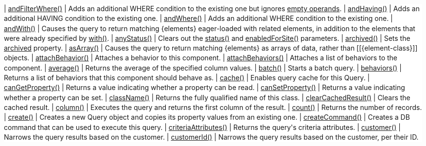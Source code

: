 | [andFilterWhere()](https://www.yiiframework.com/doc/api/2.0/yii-db-querytrait#andFilterWhere()-detail "Defined by yii\db\QueryTrait")                              | Adds an additional WHERE condition to the existing one but ignores [empty operands](https://www.yiiframework.com/doc/api/2.0/yii-db-querytrait#isEmpty()-detail).
| [andHaving()](https://www.yiiframework.com/doc/api/2.0/yii-db-query#andHaving()-detail "Defined by yii\db\Query")                                                  | Adds an additional HAVING condition to the existing one.
| [andWhere()](https://www.yiiframework.com/doc/api/2.0/yii-db-querytrait#andWhere()-detail "Defined by yii\db\QueryTrait")                                          | Adds an additional WHERE condition to the existing one.
| [andWith()](https://docs.craftcms.com/api/v3/craft-elements-db-elementquery.html#method-andwith "Defined by craft\elements\db\ElementQuery")                       | Causes the query to return matching {elements} eager-loaded with related elements, in addition to the elements that were already specified by [with()](https://docs.craftcms.com/api/v3/craft-elements-db-elementquery.html#method-with).
| [anyStatus()](https://docs.craftcms.com/api/v3/craft-elements-db-elementquery.html#method-anystatus "Defined by craft\elements\db\ElementQuery")                   | Clears out the [status()](https://docs.craftcms.com/api/v3/craft-elements-db-elementquery.html#method-status) and [enabledForSite()](https://docs.craftcms.com/api/v3/craft-elements-db-elementquery.html#method-enabledforsite) parameters.
| [archived()](https://docs.craftcms.com/api/v3/craft-elements-db-elementquery.html#method-archived "Defined by craft\elements\db\ElementQuery")                     | Sets the [archived](https://docs.craftcms.com/api/v3/craft-elements-db-elementquery.html#archived) property.
| [asArray()](https://docs.craftcms.com/api/v3/craft-elements-db-elementquery.html#method-asarray "Defined by craft\elements\db\ElementQuery")                       | Causes the query to return matching {elements} as arrays of data, rather than [[{element-class}]] objects.
| [attachBehavior()](https://www.yiiframework.com/doc/api/2.0/yii-base-component#attachBehavior()-detail "Defined by yii\base\Component")                            | Attaches a behavior to this component.
| [attachBehaviors()](https://www.yiiframework.com/doc/api/2.0/yii-base-component#attachBehaviors()-detail "Defined by yii\base\Component")                          | Attaches a list of behaviors to the component.
| [average()](https://www.yiiframework.com/doc/api/2.0/yii-db-query#average()-detail "Defined by yii\db\Query")                                                      | Returns the average of the specified column values.
| [batch()](https://www.yiiframework.com/doc/api/2.0/yii-db-query#batch()-detail "Defined by yii\db\Query")                                                          | Starts a batch query.
| [behaviors()](https://docs.craftcms.com/api/v3/craft-elements-db-elementquery.html#method-behaviors "Defined by craft\elements\db\ElementQuery")                   | Returns a list of behaviors that this component should behave as.
| [cache()](https://www.yiiframework.com/doc/api/2.0/yii-db-query#cache()-detail "Defined by yii\db\Query")                                                          | Enables query cache for this Query.
| [canGetProperty()](https://www.yiiframework.com/doc/api/2.0/yii-base-component#canGetProperty()-detail "Defined by yii\base\Component")                            | Returns a value indicating whether a property can be read.
| [canSetProperty()](https://www.yiiframework.com/doc/api/2.0/yii-base-component#canSetProperty()-detail "Defined by yii\base\Component")                            | Returns a value indicating whether a property can be set.
| [className()](https://www.yiiframework.com/doc/api/2.0/yii-base-baseobject#className()-detail "Defined by yii\base\BaseObject")                                    | Returns the fully qualified name of this class.
| [clearCachedResult()](https://docs.craftcms.com/api/v3/craft-elements-db-elementquery.html#method-clearcachedresult "Defined by craft\elements\db\ElementQuery")   | Clears the cached result.
| [column()](https://docs.craftcms.com/api/v3/craft-elements-db-elementquery.html#method-column "Defined by craft\elements\db\ElementQuery")                         | Executes the query and returns the first column of the result.
| [count()](https://docs.craftcms.com/api/v3/craft-elements-db-elementquery.html#method-count "Defined by craft\elements\db\ElementQuery")                           | Returns the number of records.
| [create()](https://www.yiiframework.com/doc/api/2.0/yii-db-query#create()-detail "Defined by yii\db\Query")                                                        | Creates a new Query object and copies its property values from an existing one.
| [createCommand()](https://www.yiiframework.com/doc/api/2.0/yii-db-query#createCommand()-detail "Defined by yii\db\Query")                                          | Creates a DB command that can be used to execute this query.
| [criteriaAttributes()](https://docs.craftcms.com/api/v3/craft-elements-db-elementquery.html#method-criteriaattributes "Defined by craft\elements\db\ElementQuery") | Returns the query's criteria attributes.
| [customer()](craft-commerce-elements-db-orderquery.md#method-customer)                                                                                             | Narrows the query results based on the customer.
| [customerId()](craft-commerce-elements-db-orderquery.md#method-customerid)                                                                                         | Narrows the query results based on the customer, per their ID.
